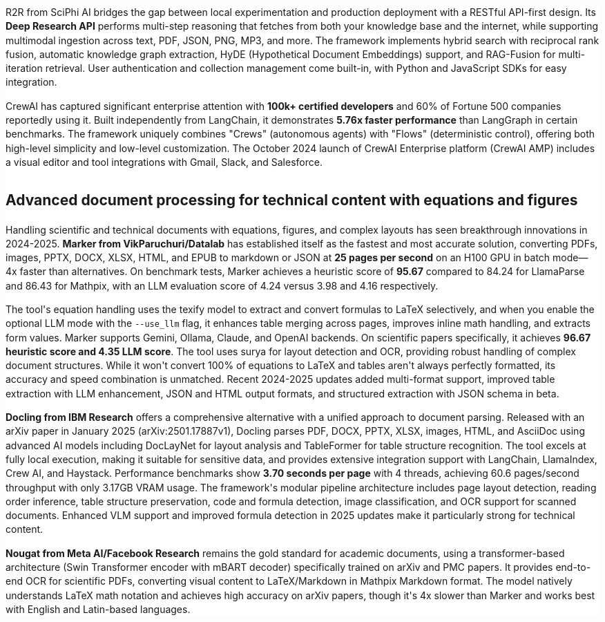 R2R from SciPhi AI bridges the gap between local experimentation and production deployment with a RESTful API-first design. Its **Deep Research API** performs multi-step reasoning that fetches from both your knowledge base and the internet, while supporting multimodal ingestion across text, PDF, JSON, PNG, MP3, and more. The framework implements hybrid search with reciprocal rank fusion, automatic knowledge graph extraction, HyDE (Hypothetical Document Embeddings) support, and RAG-Fusion for multi-iteration retrieval. User authentication and collection management come built-in, with Python and JavaScript SDKs for easy integration.

CrewAI has captured significant enterprise attention with **100k+ certified developers** and 60% of Fortune 500 companies reportedly using it. Built independently from LangChain, it demonstrates **5.76x faster performance** than LangGraph in certain benchmarks. The framework uniquely combines "Crews" (autonomous agents) with "Flows" (deterministic control), offering both high-level simplicity and low-level customization. The October 2024 launch of CrewAI Enterprise platform (CrewAI AMP) includes a visual editor and tool integrations with Gmail, Slack, and Salesforce.

## Advanced document processing for technical content with equations and figures

Handling scientific and technical documents with equations, figures, and complex layouts has seen breakthrough innovations in 2024-2025. **Marker from VikParuchuri/Datalab** has established itself as the fastest and most accurate solution, converting PDFs, images, PPTX, DOCX, XLSX, HTML, and EPUB to markdown or JSON at **25 pages per second** on an H100 GPU in batch mode—4x faster than alternatives. On benchmark tests, Marker achieves a heuristic score of **95.67** compared to 84.24 for LlamaParse and 86.43 for Mathpix, with an LLM evaluation score of 4.24 versus 3.98 and 4.16 respectively.

The tool's equation handling uses the texify model to extract and convert formulas to LaTeX selectively, and when you enable the optional LLM mode with the `--use_llm` flag, it enhances table merging across pages, improves inline math handling, and extracts form values. Marker supports Gemini, Ollama, Claude, and OpenAI backends. On scientific papers specifically, it achieves **96.67 heuristic score and 4.35 LLM score**. The tool uses surya for layout detection and OCR, providing robust handling of complex document structures. While it won't convert 100% of equations to LaTeX and tables aren't always perfectly formatted, its accuracy and speed combination is unmatched. Recent 2024-2025 updates added multi-format support, improved table extraction with LLM enhancement, JSON and HTML output formats, and structured extraction with JSON schema in beta.

**Docling from IBM Research** offers a comprehensive alternative with a unified approach to document parsing. Released with an arXiv paper in January 2025 (arXiv:2501.17887v1), Docling parses PDF, DOCX, PPTX, XLSX, images, HTML, and AsciiDoc using advanced AI models including DocLayNet for layout analysis and TableFormer for table structure recognition. The tool excels at fully local execution, making it suitable for sensitive data, and provides extensive integration support with LangChain, LlamaIndex, Crew AI, and Haystack. Performance benchmarks show **3.70 seconds per page** with 4 threads, achieving 60.6 pages/second throughput with only 3.17GB VRAM usage. The framework's modular pipeline architecture includes page layout detection, reading order inference, table structure preservation, code and formula detection, image classification, and OCR support for scanned documents. Enhanced VLM support and improved formula detection in 2025 updates make it particularly strong for technical content.

**Nougat from Meta AI/Facebook Research** remains the gold standard for academic documents, using a transformer-based architecture (Swin Transformer encoder with mBART decoder) specifically trained on arXiv and PMC papers. It provides end-to-end OCR for scientific PDFs, converting visual content to LaTeX/Markdown in Mathpix Markdown format. The model natively understands LaTeX math notation and achieves high accuracy on arXiv papers, though it's 4x slower than Marker and works best with English and Latin-based languages.
